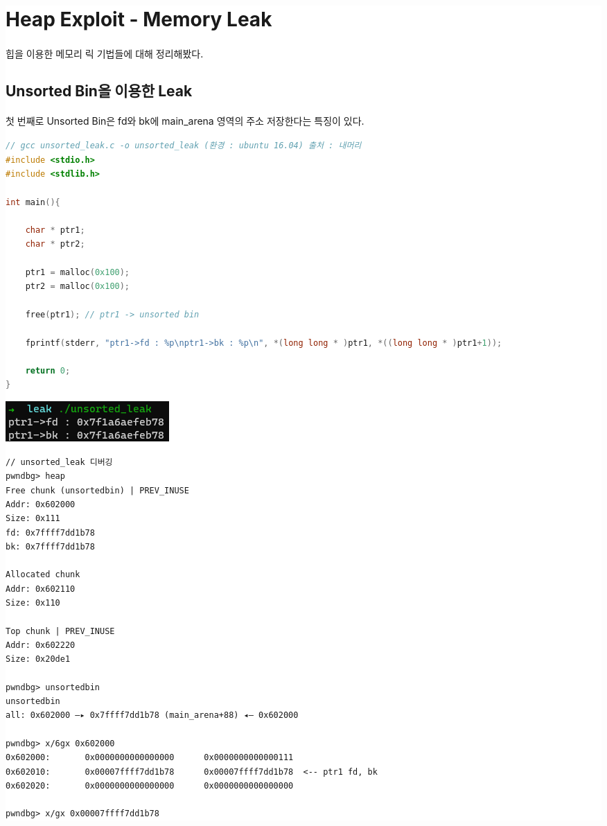 # Heap Exploit - Memory Leak

힙을 이용한 메모리 릭 기법들에 대해 정리해봤다.



## Unsorted Bin을 이용한 Leak

첫 번째로 Unsorted Bin은 fd와 bk에 main_arena 영역의 주소 저장한다는 특징이 있다.

```C
// gcc unsorted_leak.c -o unsorted_leak (환경 : ubuntu 16.04) 출처 : 내머리
#include <stdio.h>
#include <stdlib.h>

int main(){

    char * ptr1;
    char * ptr2;

    ptr1 = malloc(0x100);
    ptr2 = malloc(0x100);

    free(ptr1); // ptr1 -> unsorted bin

    fprintf(stderr, "ptr1->fd : %p\nptr1->bk : %p\n", *(long long * )ptr1, *((long long * )ptr1+1));

    return 0;
}
```

![Alt_text](./unsorted_leak_result.png "unsorted_leak_result")

```
// unsorted_leak 디버깅
pwndbg> heap
Free chunk (unsortedbin) | PREV_INUSE
Addr: 0x602000
Size: 0x111
fd: 0x7ffff7dd1b78
bk: 0x7ffff7dd1b78

Allocated chunk
Addr: 0x602110
Size: 0x110

Top chunk | PREV_INUSE
Addr: 0x602220
Size: 0x20de1

pwndbg> unsortedbin
unsortedbin
all: 0x602000 —▸ 0x7ffff7dd1b78 (main_arena+88) ◂— 0x602000

pwndbg> x/6gx 0x602000
0x602000:       0x0000000000000000      0x0000000000000111	
0x602010:       0x00007ffff7dd1b78      0x00007ffff7dd1b78	<-- ptr1 fd, bk
0x602020:       0x0000000000000000      0x0000000000000000

pwndbg> x/gx 0x00007ffff7dd1b78
```